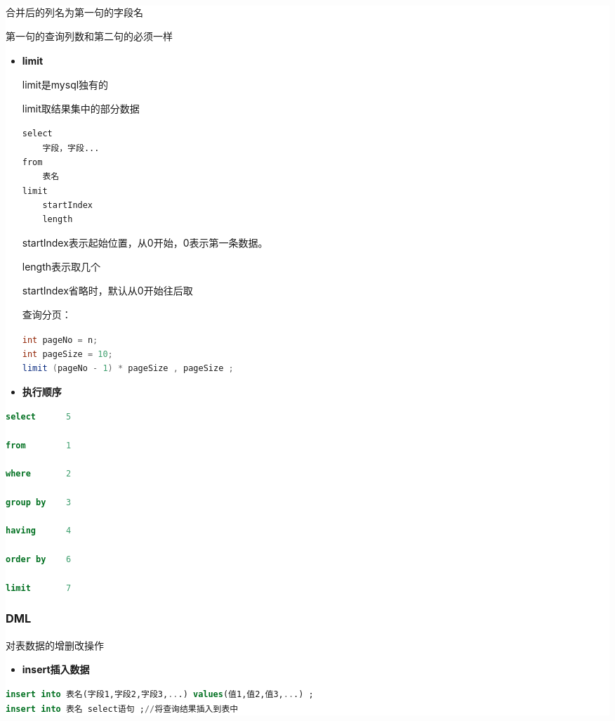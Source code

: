   合并后的列名为第一句的字段名

  第一句的查询列数和第二句的必须一样

- **limit**

  limit是mysql独有的

  limit取结果集中的部分数据

  ```
  select
      字段，字段...
  from
      表名
  limit 
      startIndex
      length
  ```

  startIndex表示起始位置，从0开始，0表示第一条数据。

  length表示取几个

  startIndex省略时，默认从0开始往后取

  查询分页：

  ```java
  int pageNo = n;
  int pageSize = 10;
  limit (pageNo - 1) * pageSize , pageSize ;
  ```

- **执行顺序**

```sql
select		5

from		1

where		2

group by	3

having		4

order by	6

limit		7
```

### DML

对表数据的增删改操作

- **insert插入数据**

```sql
insert into 表名(字段1,字段2,字段3,...) values(值1,值2,值3,...) ;
insert into 表名 select语句 ;//将查询结果插入到表中
```
